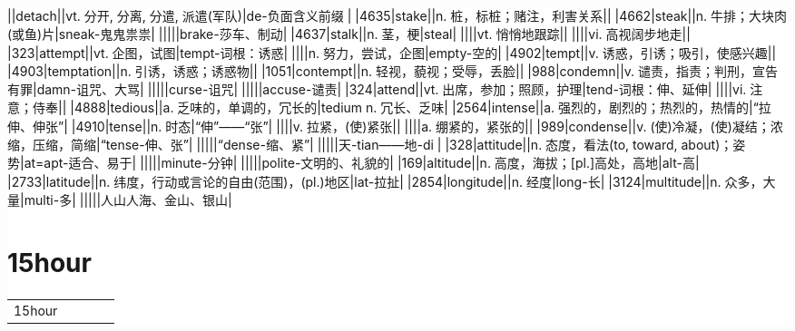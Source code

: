 ||detach||vt. 分开, 分离, 分遣, 派遣(军队)|de-负面含义前缀 |
|4635|stake||n. 桩，标桩；赌注，利害关系||
|4662|steak||n. 牛排；大块肉(或鱼)片|sneak-鬼鬼祟祟|
|||||brake-莎车、制动|
|4637|stalk||n. 茎，梗|steal|
||||vt. 悄悄地跟踪||
||||vi. 高视阔步地走||
|323|attempt||vt. 企图，试图|tempt-词根：诱惑|
||||n. 努力，尝试，企图|empty-空的|
|4902|tempt||v. 诱惑，引诱；吸引，使感兴趣||
|4903|temptation||n. 引诱，诱惑；诱惑物||
|1051|contempt||n. 轻视，藐视；受辱，丢脸||
|988|condemn||v. 谴责，指责；判刑，宣告有罪|damn-诅咒、大骂|
|||||curse-诅咒|
|||||accuse-谴责|
|324|attend||vt. 出席，参加；照顾，护理|tend-词根：伸、延伸|
||||vi. 注意；侍奉||
|4888|tedious||a. 乏味的，单调的，冗长的|tedium  n. 冗长、乏味|
|2564|intense||a. 强烈的，剧烈的；热烈的，热情的|“拉伸、伸张”|
|4910|tense||n. 时态|“伸”——“张”|
||||v. 拉紧，(使)紧张||
||||a. 绷紧的，紧张的||
|989|condense||v. (使)冷凝，(使)凝结；浓缩，压缩，简缩|“tense-伸、张”|
|||||“dense-缩、紧”|
|||||天-tian——地-di |
|328|attitude||n. 态度，看法(to, toward, about)；姿势|at=apt-适合、易于|
|||||minute-分钟|
|||||polite-文明的、礼貌的|
|169|altitude||n. 高度，海拔；[pl.]高处，高地|alt-高|
|2733|latitude||n. 纬度，行动或言论的自由(范围)，(pl.)地区|lat-拉扯|
|2854|longitude||n. 经度|long-长|
|3124|multitude||n. 众多，大量|multi-多|
|||||人山人海、金山、银山|
# 15hour
|      |      |      |      |      |
| ---- | ---- | ---- | ---- | ---- |
|15hour|||||